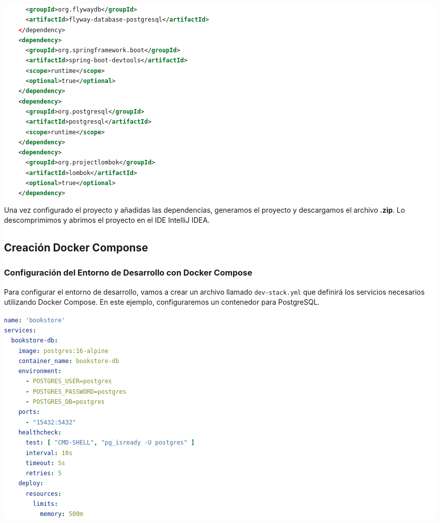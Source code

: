 ```xml title="pom.xml"
      <groupId>org.flywaydb</groupId>
      <artifactId>flyway-database-postgresql</artifactId>
    </dependency>
    <dependency>
      <groupId>org.springframework.boot</groupId>
      <artifactId>spring-boot-devtools</artifactId>
      <scope>runtime</scope>
      <optional>true</optional>
    </dependency>
    <dependency>
      <groupId>org.postgresql</groupId>
      <artifactId>postgresql</artifactId>
      <scope>runtime</scope>
    </dependency>
    <dependency>
      <groupId>org.projectlombok</groupId>
      <artifactId>lombok</artifactId>
      <optional>true</optional>
    </dependency>
```

Una vez configurado el proyecto y añadidas las dependencias, generamos el proyecto y descargamos el archivo **.zip**. Lo descomprimimos y abrimos el proyecto en el IDE IntelliJ IDEA.

## **Creación Docker Componse**

### **Configuración del Entorno de Desarrollo con Docker Compose**

Para configurar el entorno de desarrollo, vamos a crear un archivo llamado `dev-stack.yml` que definirá los servicios necesarios utilizando Docker Compose. En este ejemplo, configuraremos un contenedor para PostgreSQL.

```yaml title="dev-stack.yml" linenums="1"
name: 'bookstore'
services:
  bookstore-db:
    image: postgres:16-alpine
    container_name: bookstore-db
    environment:
      - POSTGRES_USER=postgres
      - POSTGRES_PASSWORD=postgres
      - POSTGRES_DB=postgres
    ports:
      - "15432:5432"
    healthcheck:
      test: [ "CMD-SHELL", "pg_isready -U postgres" ]
      interval: 10s
      timeout: 5s
      retries: 5
    deploy:
      resources:
        limits:
          memory: 500m
```
